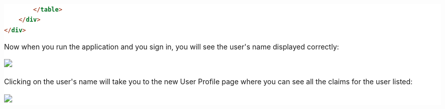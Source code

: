 ``` html
        </table>
    </div>
</div>
```

Now when you run the application and you sign in, you will see the user's name displayed correctly:

![](https://cdn.auth0.com/blog/authenticate-linkedin-aspnetcore/application-signed-in-2.png)

Clicking on the user's name will take you to the new User Profile page where you can see all the claims for the user listed:

![](https://cdn.auth0.com/blog/authenticate-linkedin-aspnetcore/user-profile.png)
